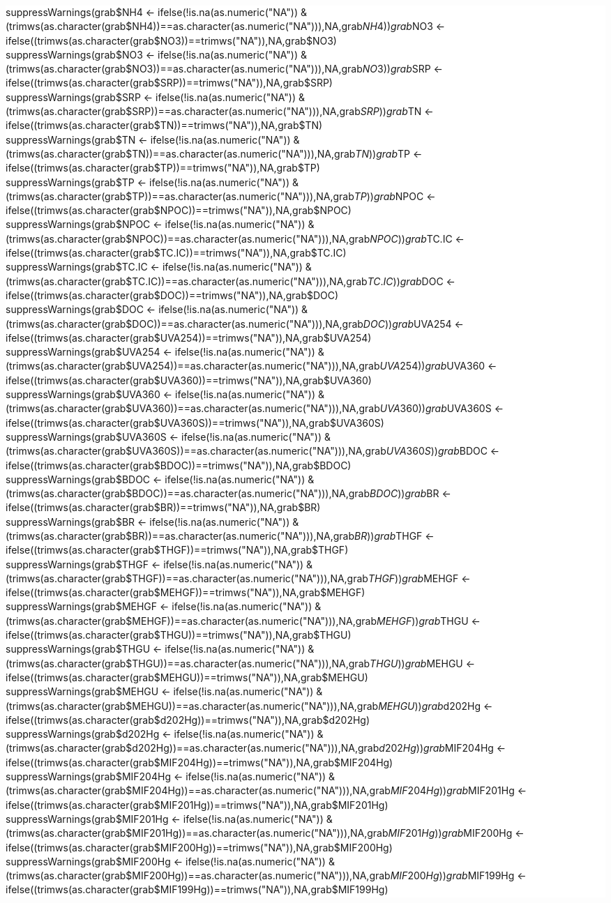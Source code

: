 suppressWarnings(grab$NH4 <- ifelse(!is.na(as.numeric("NA")) & (trimws(as.character(grab$NH4))==as.character(as.numeric("NA"))),NA,grab$NH4))
grab$NO3 <- ifelse((trimws(as.character(grab$NO3))==trimws("NA")),NA,grab$NO3)               
suppressWarnings(grab$NO3 <- ifelse(!is.na(as.numeric("NA")) & (trimws(as.character(grab$NO3))==as.character(as.numeric("NA"))),NA,grab$NO3))
grab$SRP <- ifelse((trimws(as.character(grab$SRP))==trimws("NA")),NA,grab$SRP)               
suppressWarnings(grab$SRP <- ifelse(!is.na(as.numeric("NA")) & (trimws(as.character(grab$SRP))==as.character(as.numeric("NA"))),NA,grab$SRP))
grab$TN <- ifelse((trimws(as.character(grab$TN))==trimws("NA")),NA,grab$TN)               
suppressWarnings(grab$TN <- ifelse(!is.na(as.numeric("NA")) & (trimws(as.character(grab$TN))==as.character(as.numeric("NA"))),NA,grab$TN))
grab$TP <- ifelse((trimws(as.character(grab$TP))==trimws("NA")),NA,grab$TP)               
suppressWarnings(grab$TP <- ifelse(!is.na(as.numeric("NA")) & (trimws(as.character(grab$TP))==as.character(as.numeric("NA"))),NA,grab$TP))
grab$NPOC <- ifelse((trimws(as.character(grab$NPOC))==trimws("NA")),NA,grab$NPOC)               
suppressWarnings(grab$NPOC <- ifelse(!is.na(as.numeric("NA")) & (trimws(as.character(grab$NPOC))==as.character(as.numeric("NA"))),NA,grab$NPOC))
grab$TC.IC <- ifelse((trimws(as.character(grab$TC.IC))==trimws("NA")),NA,grab$TC.IC)               
suppressWarnings(grab$TC.IC <- ifelse(!is.na(as.numeric("NA")) & (trimws(as.character(grab$TC.IC))==as.character(as.numeric("NA"))),NA,grab$TC.IC))
grab$DOC <- ifelse((trimws(as.character(grab$DOC))==trimws("NA")),NA,grab$DOC)               
suppressWarnings(grab$DOC <- ifelse(!is.na(as.numeric("NA")) & (trimws(as.character(grab$DOC))==as.character(as.numeric("NA"))),NA,grab$DOC))
grab$UVA254 <- ifelse((trimws(as.character(grab$UVA254))==trimws("NA")),NA,grab$UVA254)               
suppressWarnings(grab$UVA254 <- ifelse(!is.na(as.numeric("NA")) & (trimws(as.character(grab$UVA254))==as.character(as.numeric("NA"))),NA,grab$UVA254))
grab$UVA360 <- ifelse((trimws(as.character(grab$UVA360))==trimws("NA")),NA,grab$UVA360)               
suppressWarnings(grab$UVA360 <- ifelse(!is.na(as.numeric("NA")) & (trimws(as.character(grab$UVA360))==as.character(as.numeric("NA"))),NA,grab$UVA360))
grab$UVA360S <- ifelse((trimws(as.character(grab$UVA360S))==trimws("NA")),NA,grab$UVA360S)               
suppressWarnings(grab$UVA360S <- ifelse(!is.na(as.numeric("NA")) & (trimws(as.character(grab$UVA360S))==as.character(as.numeric("NA"))),NA,grab$UVA360S))
grab$BDOC <- ifelse((trimws(as.character(grab$BDOC))==trimws("NA")),NA,grab$BDOC)               
suppressWarnings(grab$BDOC <- ifelse(!is.na(as.numeric("NA")) & (trimws(as.character(grab$BDOC))==as.character(as.numeric("NA"))),NA,grab$BDOC))
grab$BR <- ifelse((trimws(as.character(grab$BR))==trimws("NA")),NA,grab$BR)               
suppressWarnings(grab$BR <- ifelse(!is.na(as.numeric("NA")) & (trimws(as.character(grab$BR))==as.character(as.numeric("NA"))),NA,grab$BR))
grab$THGF <- ifelse((trimws(as.character(grab$THGF))==trimws("NA")),NA,grab$THGF)               
suppressWarnings(grab$THGF <- ifelse(!is.na(as.numeric("NA")) & (trimws(as.character(grab$THGF))==as.character(as.numeric("NA"))),NA,grab$THGF))
grab$MEHGF <- ifelse((trimws(as.character(grab$MEHGF))==trimws("NA")),NA,grab$MEHGF)               
suppressWarnings(grab$MEHGF <- ifelse(!is.na(as.numeric("NA")) & (trimws(as.character(grab$MEHGF))==as.character(as.numeric("NA"))),NA,grab$MEHGF))
grab$THGU <- ifelse((trimws(as.character(grab$THGU))==trimws("NA")),NA,grab$THGU)               
suppressWarnings(grab$THGU <- ifelse(!is.na(as.numeric("NA")) & (trimws(as.character(grab$THGU))==as.character(as.numeric("NA"))),NA,grab$THGU))
grab$MEHGU <- ifelse((trimws(as.character(grab$MEHGU))==trimws("NA")),NA,grab$MEHGU)               
suppressWarnings(grab$MEHGU <- ifelse(!is.na(as.numeric("NA")) & (trimws(as.character(grab$MEHGU))==as.character(as.numeric("NA"))),NA,grab$MEHGU))
grab$d202Hg <- ifelse((trimws(as.character(grab$d202Hg))==trimws("NA")),NA,grab$d202Hg)               
suppressWarnings(grab$d202Hg <- ifelse(!is.na(as.numeric("NA")) & (trimws(as.character(grab$d202Hg))==as.character(as.numeric("NA"))),NA,grab$d202Hg))
grab$MIF204Hg <- ifelse((trimws(as.character(grab$MIF204Hg))==trimws("NA")),NA,grab$MIF204Hg)               
suppressWarnings(grab$MIF204Hg <- ifelse(!is.na(as.numeric("NA")) & (trimws(as.character(grab$MIF204Hg))==as.character(as.numeric("NA"))),NA,grab$MIF204Hg))
grab$MIF201Hg <- ifelse((trimws(as.character(grab$MIF201Hg))==trimws("NA")),NA,grab$MIF201Hg)               
suppressWarnings(grab$MIF201Hg <- ifelse(!is.na(as.numeric("NA")) & (trimws(as.character(grab$MIF201Hg))==as.character(as.numeric("NA"))),NA,grab$MIF201Hg))
grab$MIF200Hg <- ifelse((trimws(as.character(grab$MIF200Hg))==trimws("NA")),NA,grab$MIF200Hg)               
suppressWarnings(grab$MIF200Hg <- ifelse(!is.na(as.numeric("NA")) & (trimws(as.character(grab$MIF200Hg))==as.character(as.numeric("NA"))),NA,grab$MIF200Hg))
grab$MIF199Hg <- ifelse((trimws(as.character(grab$MIF199Hg))==trimws("NA")),NA,grab$MIF199Hg)               